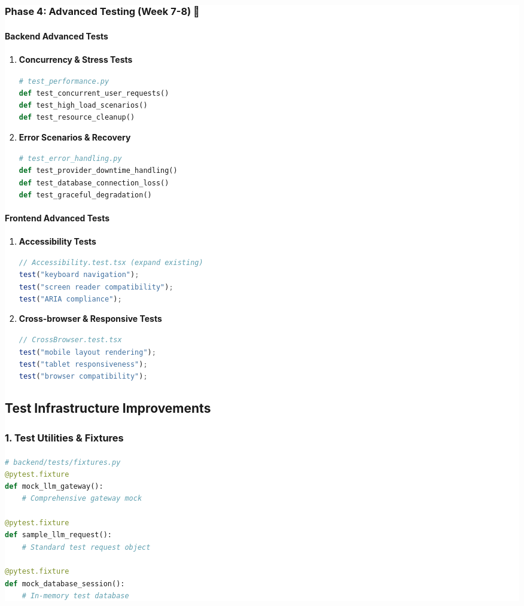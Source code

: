 ### Phase 4: Advanced Testing (Week 7-8) 🚀

#### Backend Advanced Tests

1. **Concurrency & Stress Tests**

   ```python
   # test_performance.py
   def test_concurrent_user_requests()
   def test_high_load_scenarios()
   def test_resource_cleanup()
   ```

2. **Error Scenarios & Recovery**
   ```python
   # test_error_handling.py
   def test_provider_downtime_handling()
   def test_database_connection_loss()
   def test_graceful_degradation()
   ```

#### Frontend Advanced Tests

1. **Accessibility Tests**

   ```typescript
   // Accessibility.test.tsx (expand existing)
   test("keyboard navigation");
   test("screen reader compatibility");
   test("ARIA compliance");
   ```

2. **Cross-browser & Responsive Tests**
   ```typescript
   // CrossBrowser.test.tsx
   test("mobile layout rendering");
   test("tablet responsiveness");
   test("browser compatibility");
   ```

## Test Infrastructure Improvements

### 1. **Test Utilities & Fixtures**

```python
# backend/tests/fixtures.py
@pytest.fixture
def mock_llm_gateway():
    # Comprehensive gateway mock

@pytest.fixture
def sample_llm_request():
    # Standard test request object

@pytest.fixture
def mock_database_session():
    # In-memory test database
```
